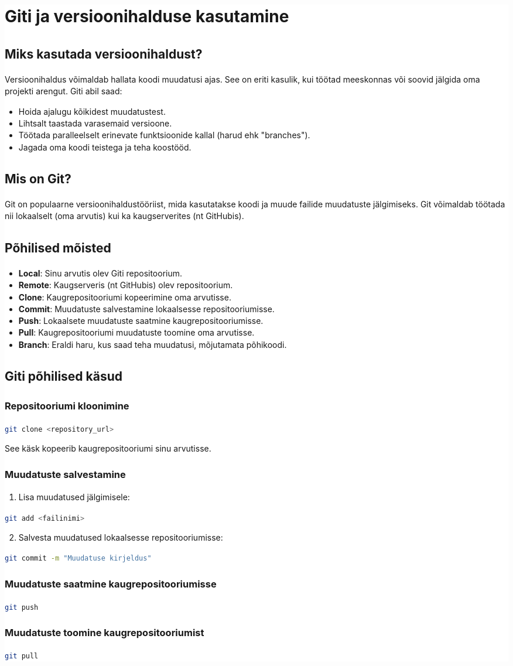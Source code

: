 # Giti ja versioonihalduse kasutamine

## Miks kasutada versioonihaldust?
Versioonihaldus võimaldab hallata koodi muudatusi ajas. See on eriti kasulik, kui töötad meeskonnas või soovid jälgida oma projekti arengut. Giti abil saad:
- Hoida ajalugu kõikidest muudatustest.
- Lihtsalt taastada varasemaid versioone.
- Töötada paralleelselt erinevate funktsioonide kallal (harud ehk "branches").
- Jagada oma koodi teistega ja teha koostööd.

## Mis on Git?
Git on populaarne versioonihaldustööriist, mida kasutatakse koodi ja muude failide muudatuste jälgimiseks. Git võimaldab töötada nii lokaalselt (oma arvutis) kui ka kaugserverites (nt GitHubis).

## Põhilised mõisted
- **Local**: Sinu arvutis olev Giti repositoorium.
- **Remote**: Kaugserveris (nt GitHubis) olev repositoorium.
- **Clone**: Kaugrepositooriumi kopeerimine oma arvutisse.
- **Commit**: Muudatuste salvestamine lokaalsesse repositooriumisse.
- **Push**: Lokaalsete muudatuste saatmine kaugrepositooriumisse.
- **Pull**: Kaugrepositooriumi muudatuste toomine oma arvutisse.
- **Branch**: Eraldi haru, kus saad teha muudatusi, mõjutamata põhikoodi.

## Giti põhilised käsud

### Repositooriumi kloonimine
```bash
git clone <repository_url>
```
See käsk kopeerib kaugrepositooriumi sinu arvutisse.

### Muudatuste salvestamine
1. Lisa muudatused jälgimisele:
```bash
git add <failinimi>
```
2. Salvesta muudatused lokaalsesse repositooriumisse:
```bash
git commit -m "Muudatuse kirjeldus"
```

### Muudatuste saatmine kaugrepositooriumisse
```bash
git push
```

### Muudatuste toomine kaugrepositooriumist
```bash
git pull
```
